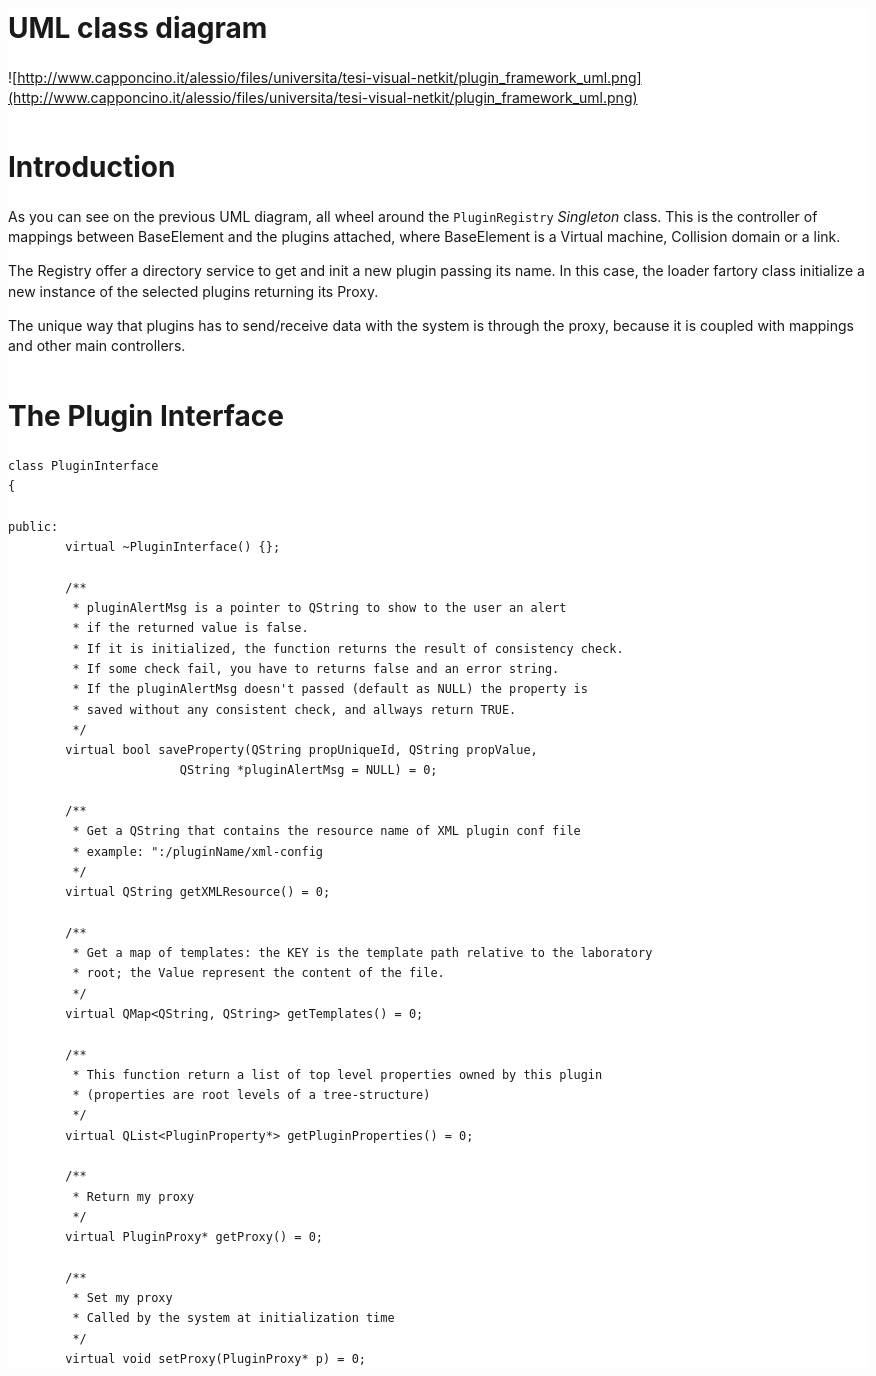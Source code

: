 # UML class diagram #
![http://www.capponcino.it/alessio/files/universita/tesi-visual-netkit/plugin_framework_uml.png](http://www.capponcino.it/alessio/files/universita/tesi-visual-netkit/plugin_framework_uml.png)
# Introduction #
As you can see on the previous UML diagram, all wheel around the `PluginRegistry` _Singleton_ class. This is the controller of mappings between BaseElement and the plugins attached, where BaseElement is a Virtual machine, Collision domain or a link.

The Registry offer a directory service to get and init a new plugin passing its name. In this case, the loader fartory class initialize a new instance of the selected plugins returning its Proxy.

The unique way that plugins has to send/receive data with the system is through the proxy, because it is coupled with mappings and other main controllers.

# The Plugin Interface #
```
class PluginInterface
{
        
public:
        virtual ~PluginInterface() {};
        
        /**
         * pluginAlertMsg is a pointer to QString to show to the user an alert
         * if the returned value is false.
         * If it is initialized, the function returns the result of consistency check.
         * If some check fail, you have to returns false and an error string.
         * If the pluginAlertMsg doesn't passed (default as NULL) the property is
         * saved without any consistent check, and allways return TRUE.
         */
        virtual bool saveProperty(QString propUniqueId, QString propValue,
                        QString *pluginAlertMsg = NULL) = 0;
        
        /**
         * Get a QString that contains the resource name of XML plugin conf file
         * example: ":/pluginName/xml-config
         */
        virtual QString getXMLResource() = 0;
        
        /**
         * Get a map of templates: the KEY is the template path relative to the laboratory
         * root; the Value represent the content of the file.
         */
        virtual QMap<QString, QString> getTemplates() = 0;
        
        /**
         * This function return a list of top level properties owned by this plugin
         * (properties are root levels of a tree-structure)
         */
        virtual QList<PluginProperty*> getPluginProperties() = 0;
        
        /**
         * Return my proxy
         */
        virtual PluginProxy* getProxy() = 0;
        
        /**
         * Set my proxy
         * Called by the system at initialization time
         */
        virtual void setProxy(PluginProxy* p) = 0;
```